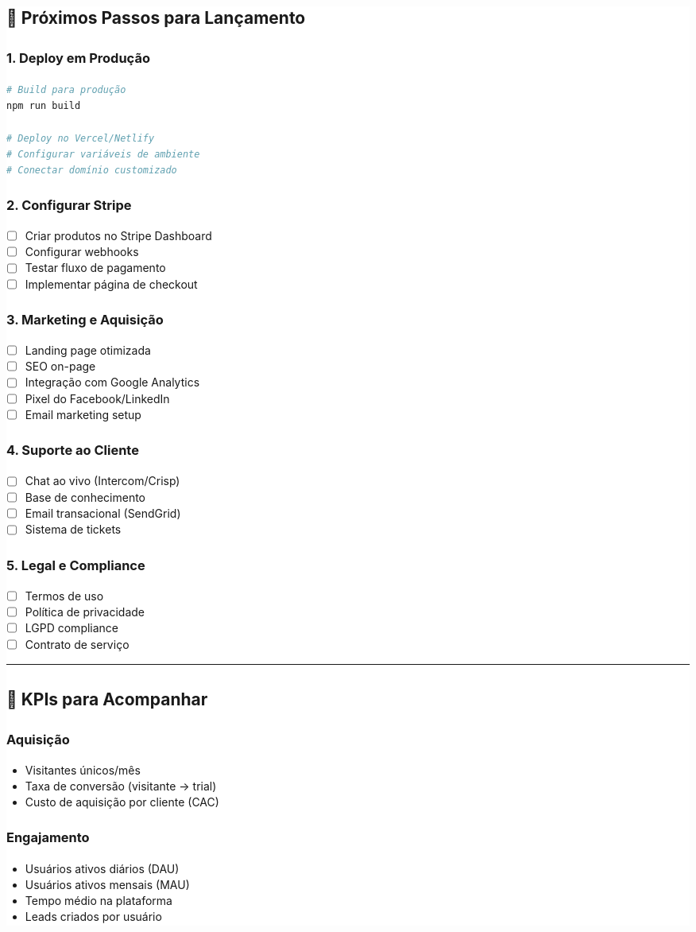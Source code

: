 ## 🚀 Próximos Passos para Lançamento

### 1. Deploy em Produção
```bash
# Build para produção
npm run build

# Deploy no Vercel/Netlify
# Configurar variáveis de ambiente
# Conectar domínio customizado
```

### 2. Configurar Stripe
- [ ] Criar produtos no Stripe Dashboard
- [ ] Configurar webhooks
- [ ] Testar fluxo de pagamento
- [ ] Implementar página de checkout

### 3. Marketing e Aquisição
- [ ] Landing page otimizada
- [ ] SEO on-page
- [ ] Integração com Google Analytics
- [ ] Pixel do Facebook/LinkedIn
- [ ] Email marketing setup

### 4. Suporte ao Cliente
- [ ] Chat ao vivo (Intercom/Crisp)
- [ ] Base de conhecimento
- [ ] Email transacional (SendGrid)
- [ ] Sistema de tickets

### 5. Legal e Compliance
- [ ] Termos de uso
- [ ] Política de privacidade
- [ ] LGPD compliance
- [ ] Contrato de serviço

---

## 🎯 KPIs para Acompanhar

### Aquisição
- Visitantes únicos/mês
- Taxa de conversão (visitante → trial)
- Custo de aquisição por cliente (CAC)

### Engajamento
- Usuários ativos diários (DAU)
- Usuários ativos mensais (MAU)
- Tempo médio na plataforma
- Leads criados por usuário
